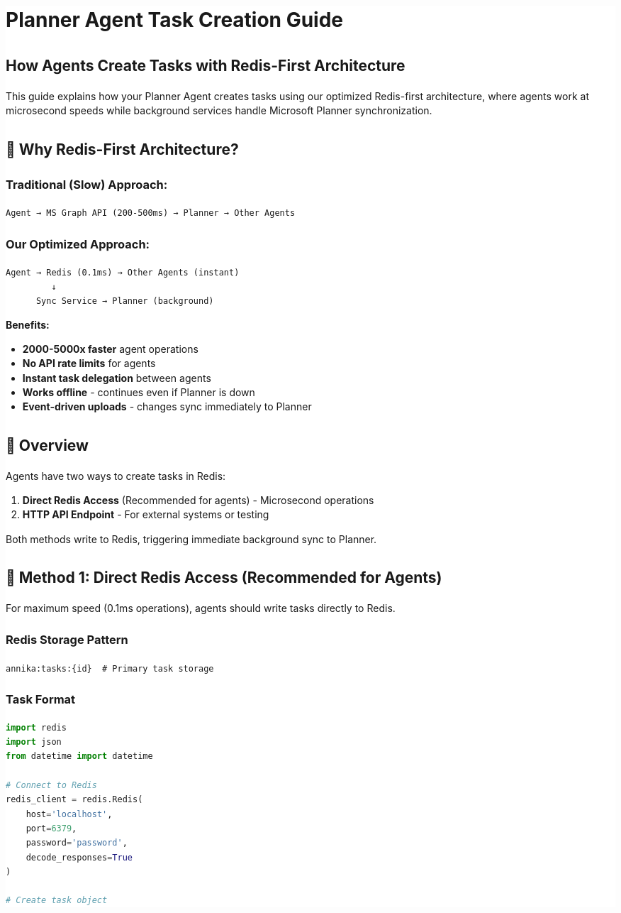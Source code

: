 # Planner Agent Task Creation Guide

## How Agents Create Tasks with Redis-First Architecture

This guide explains how your Planner Agent creates tasks using our optimized Redis-first architecture, where agents work at microsecond speeds while background services handle Microsoft Planner synchronization.

## 🚀 Why Redis-First Architecture?

### Traditional (Slow) Approach:
```
Agent → MS Graph API (200-500ms) → Planner → Other Agents
```

### Our Optimized Approach:
```
Agent → Redis (0.1ms) → Other Agents (instant)
         ↓
      Sync Service → Planner (background)
```

**Benefits:**
- **2000-5000x faster** agent operations
- **No API rate limits** for agents
- **Instant task delegation** between agents
- **Works offline** - continues even if Planner is down
- **Event-driven uploads** - changes sync immediately to Planner

## 🎯 Overview

Agents have two ways to create tasks in Redis:

1. **Direct Redis Access** (Recommended for agents) - Microsecond operations
2. **HTTP API Endpoint** - For external systems or testing

Both methods write to Redis, triggering immediate background sync to Planner.

## 🔴 Method 1: Direct Redis Access (Recommended for Agents)

For maximum speed (0.1ms operations), agents should write tasks directly to Redis.

### Redis Storage Pattern
```
annika:tasks:{id}  # Primary task storage
```

### Task Format
```python
import redis
import json
from datetime import datetime

# Connect to Redis
redis_client = redis.Redis(
    host='localhost',
    port=6379,
    password='password',
    decode_responses=True
)

# Create task object
```